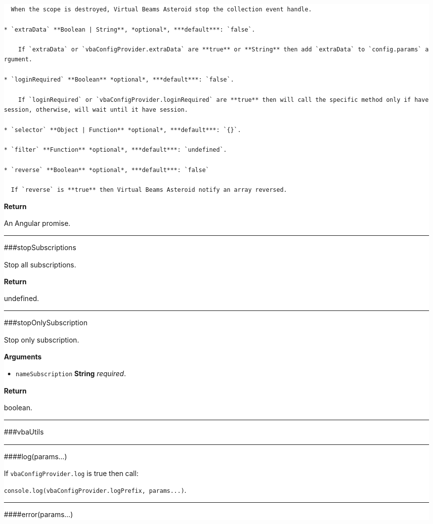       When the scope is destroyed, Virtual Beams Asteroid stop the collection event handle.

    * `extraData` **Boolean | String**, *optional*, ***default***: `false`.

        If `extraData` or `vbaConfigProvider.extraData` are **true** or **String** then add `extraData` to `config.params` argument.

    * `loginRequired` **Boolean** *optional*, ***default***: `false`.

        If `loginRequired` or `vbaConfigProvider.loginRequired` are **true** then will call the specific method only if have session, otherwise, will wait until it have session.

    * `selector` **Object | Function** *optional*, ***default***: `{}`.

    * `filter` **Function** *optional*, ***default***: `undefined`.

    * `reverse` **Boolean** *optional*, ***default***: `false`

      If `reverse` is **true** then Virtual Beams Asteroid notify an array reversed.

**Return**

An Angular promise.

---

###stopSubscriptions

Stop all subscriptions.

**Return**

undefined.

---

###stopOnlySubscription

Stop only subscription.

**Arguments**

* `nameSubscription` **String** *required*.

**Return**

boolean.

---

###vbaUtils

---

####log(params...)

If `vbaConfigProvider.log` is true then call:

`console.log(vbaConfigProvider.logPrefix, params...)`.

---

####error(params...)
